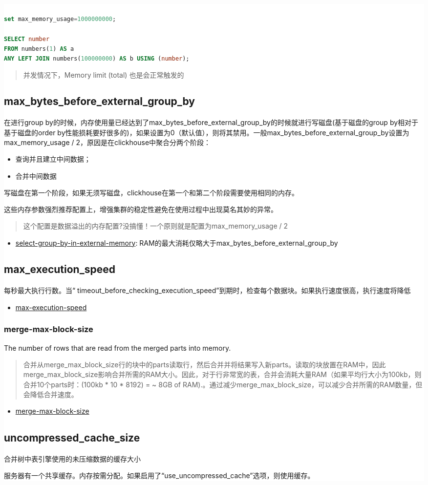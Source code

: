 ```sql

set max_memory_usage=1000000000;

SELECT number
FROM numbers(1) AS a
ANY LEFT JOIN numbers(100000000) AS b USING (number);

```

> 并发情况下，Memory limit (total) 也是会正常触发的

## max_bytes_before_external_group_by

在进行group by的时候，内存使用量已经达到了max_bytes_before_external_group_by的时候就进行写磁盘(基于磁盘的group by相对于基于磁盘的order by性能损耗要好很多的)，如果设置为0（默认值），则将其禁用。一般max_bytes_before_external_group_by设置为max_memory_usage / 2，原因是在clickhouse中聚合分两个阶段：

- 查询并且建立中间数据；

- 合并中间数据

写磁盘在第一个阶段，如果无须写磁盘，clickhouse在第一个和第二个阶段需要使用相同的内存。

这些内存参数强烈推荐配置上，增强集群的稳定性避免在使用过程中出现莫名其妙的异常。

> 这个配置是数据溢出的内存配置?没搞懂！一个原则就是配置为max_memory_usage / 2

- [select-group-by-in-external-memory](https://clickhouse.tech/docs/en/sql-reference/statements/select/group-by/#select-group-by-in-external-memory): RAM的最大消耗仅略大于max_bytes_before_external_group_by


## max_execution_speed

每秒最大执行行数。当“ timeout_before_checking_execution_speed”到期时，检查每个数据块。如果执行速度很高，执行速度将降低

- [max-execution-speed](https://clickhouse.tech/docs/en/operations/settings/query-complexity/#max-execution-speed)


### merge-max-block-size

The number of rows that are read from the merged parts into memory.

> 合并从merge_max_block_size行的块中的parts读取行，然后合并并将结果写入新parts。读取的块放置在RAM中，因此merge_max_block_size影响合并所需的RAM大小。因此，对于行非常宽的表，合并会消耗大量RAM（如果平均行大小为100kb，则合并10个parts时：(100kb * 10 * 8192) = ~ 8GB of RAM).。通过减少merge_max_block_size，可以减少合并所需的RAM数量，但会降低合并速度。

- [merge-max-block-size](https://clickhouse.tech/docs/en/operations/settings/merge-tree-settings/#merge-max-block-size)


## uncompressed_cache_size

合并树中表引擎使用的未压缩数据的缓存大小

服务器有一个共享缓存。内存按需分配。如果启用了“use_uncompressed_cache”选项，则使用缓存。
